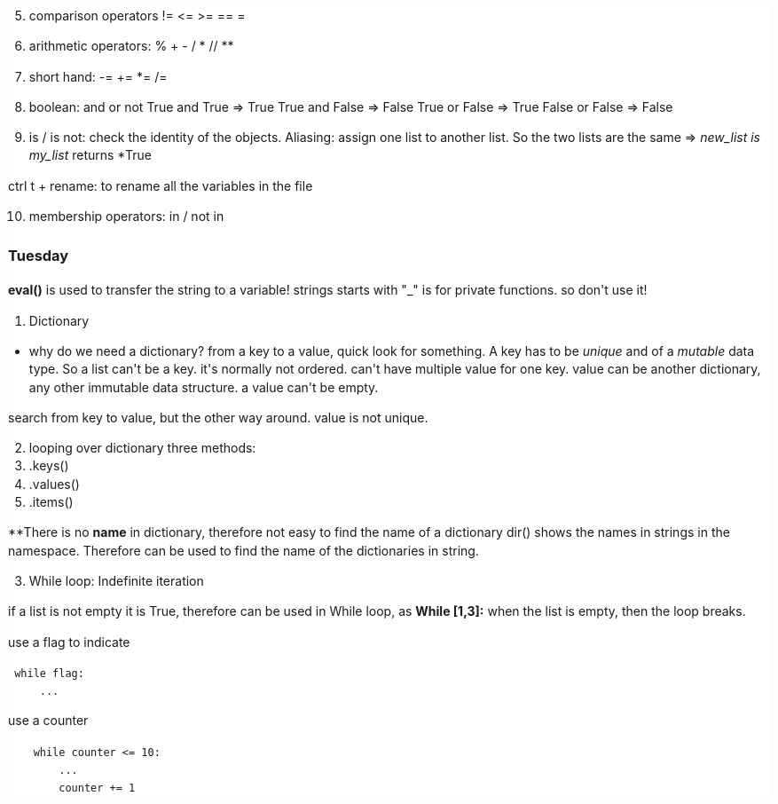 5. comparison operators != <= >= == = 

6. arithmetic operators: % + - / * // **

7. short hand: -= += *= /=

8. boolean: and or not
True and True => True
True and False => False
True or False => True
False or False => False

9. is / is not: check the identity of the objects.
Aliasing: assign one list to another list. So the two lists are the same => *new_list is my_list* returns *True

ctrl t + rename: to rename all the variables in the file

10. membership operators: in / not in


### Tuesday
**eval()** is used to transfer the string to a variable!
strings starts with "_" is for private functions. so don't use it!

1. Dictionary
- why do we need a dictionary?
from a key to a value, quick look for something. A key has to be *unique* and of a *mutable* data type. So a list can't be a key. it's normally not ordered. can't have multiple value for one key. value can be another dictionary, any other immutable data structure. a value can't be empty.

search from key to value, but the other way around. value is not unique.

2. looping over dictionary
three methods:
1. .keys()
2. .values()
3. .items()

**There is no __name__ in dictionary, therefore not easy to find the name of a dictionary
dir() shows the names in strings in the namespace. Therefore can be used to find the name of the dictionaries in string.


3. While loop: Indefinite iteration 

if a list is not empty it is True, therefore can be used in While loop, as **While [1,3]:** 
when the list is empty, then the loop breaks.

use a flag to indicate
```flag = True
 while flag:
     ...
```

use a counter
``` counter = 1
    while counter <= 10:
        ...
        counter += 1
```
